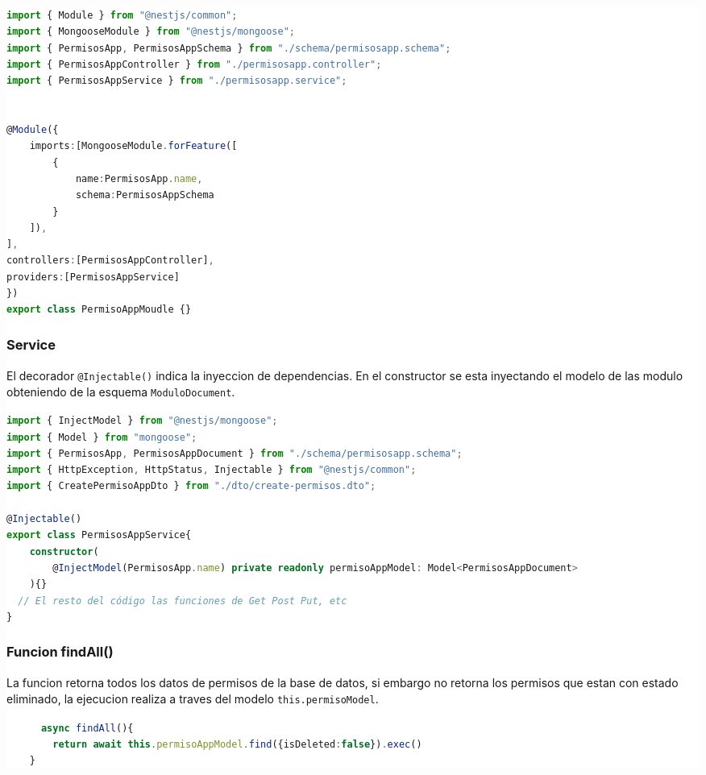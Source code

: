 ```ts title="src/apps/permisos/permisos.module.ts"
import { Module } from "@nestjs/common";
import { MongooseModule } from "@nestjs/mongoose";
import { PermisosApp, PermisosAppSchema } from "./schema/permisosapp.schema";
import { PermisosAppController } from "./permisosapp.controller";
import { PermisosAppService } from "./permisosapp.service";


@Module({
    imports:[MongooseModule.forFeature([
        {
            name:PermisosApp.name,
            schema:PermisosAppSchema
        }
    ]),
],
controllers:[PermisosAppController],
providers:[PermisosAppService]
})
export class PermisoAppMoudle {}
```

### Service

El decorador `@Injectable()` indica la inyeccion de dependencias. En el constructor se esta inyectando el modelo de las modulo obteniendo de la esquema `ModuloDocument`.

```ts title="src/apps/permisos/permisos.service.ts"
import { InjectModel } from "@nestjs/mongoose";
import { Model } from "mongoose";
import { PermisosApp, PermisosAppDocument } from "./schema/permisosapp.schema";
import { HttpException, HttpStatus, Injectable } from "@nestjs/common";
import { CreatePermisoAppDto } from "./dto/create-permisos.dto";

@Injectable()
export class PermisosAppService{
    constructor(
        @InjectModel(PermisosApp.name) private readonly permisoAppModel: Model<PermisosAppDocument>
    ){}
  // El resto del código las funciones de Get Post Put, etc
}
```

### Funcion findAll()

La funcion retorna todos los datos de permisos de la base de datos, si embargo no retorna los permisos que estan con estado eliminado, la ejecucion realiza a traves del modelo `this.permisoModel`.

```ts title="src/apps/permisos/permisos.service.ts"
      async findAll(){
        return await this.permisoAppModel.find({isDeleted:false}).exec()
    }
```
